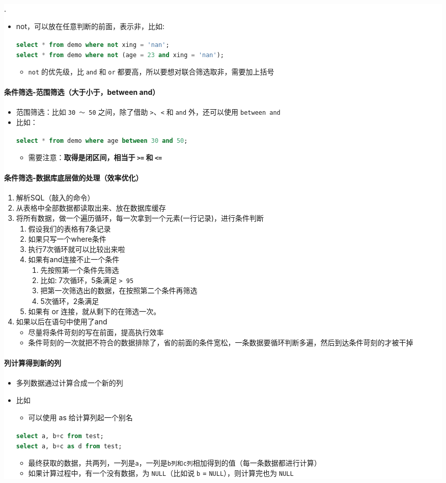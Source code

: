 .
- not，可以放在任意判断的前面，表示非，比如: 
  ```sql
  select * from demo where not xing = 'nan';
  select * from demo where not (age = 23 and xing = 'nan');
  ```
  - `not` 的优先级，比 `and` 和 `or` 都要高，所以要想对联合筛选取非，需要加上括号



#### 条件筛选-范围筛选（大于小于，between and）
- 范围筛选：比如 `30 ～ 50` 之间，除了借助 `>`、`<` 和 `and` 外，还可以使用 `between and`
- 比如：
  ```sql
  select * from demo where age between 30 and 50;
  ```
  - 需要注意：**取得是闭区间，相当于 `>=` 和 `<=`**




#### 条件筛选-数据库底层做的处理（效率优化）
1. 解析SQL（敲入的命令）
2. 从表格中全部数据都读取出来、放在数据库缓存
3. 将所有数据，做一个遍历循环，每一次拿到一个元素(一行记录)，进行条件判断
   1.  假设我们的表格有7条记录
   2. 如果只写一个where条件
   3. 执行7次循环就可以比较出来啦
   4. 如果有and连接不止一个条件
      1. 先按照第一个条件先筛选
	  2. 比如: 7次循环，5条满足 `> 95`
	  3. 把第一次筛选出的数据，在按照第二个条件再筛选
	  4. 5次循环，2条满足
   5. 如果有 or 连接，就从剩下的在筛选一次。
4. 如果以后在语句中使用了and
   - 尽量将条件苛刻的写在前面，提高执行效率
   - 条件苛刻的一次就把不符合的数据排除了，省的前面的条件宽松，一条数据要循环判断多遍，然后到达条件苛刻的才被干掉








#### 列计算得到新的列
- 多列数据通过计算合成一个新的列

- 比如
  - 可以使用 as 给计算列起一个别名
  ```sql
  select a, b+c from test;
  select a, b+c as d from test;
  ```
  - 最终获取的数据，共两列，一列是`a`，一列是`b列和c列`相加得到的值（每一条数据都进行计算）
  - 如果计算过程中，有一个没有数据，为 `NULL`（比如说 `b` = `NULL`），则计算完也为 `NULL`



